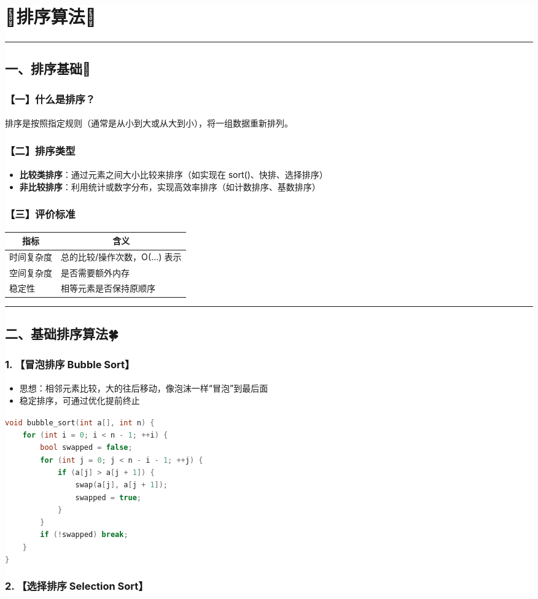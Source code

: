 # 🌟排序算法🌟

------

## 一、排序基础🧩

### 【一】什么是排序？

排序是按照指定规则（通常是从小到大或从大到小），将一组数据重新排列。

### 【二】排序类型

- **比较类排序**：通过元素之间大小比较来排序（如实现在 sort()、快排、选择排序）
- **非比较排序**：利用统计或数字分布，实现高效率排序（如计数排序、基数排序）

### 【三】评价标准

| 指标       | 含义                         |
| ---------- | ---------------------------- |
| 时间复杂度 | 总的比较/操作次数，O(…) 表示 |
| 空间复杂度 | 是否需要额外内存             |
| 稳定性     | 相等元素是否保持原顺序       |

------

## 二、基础排序算法🍀

### 1. 【冒泡排序 Bubble Sort】

- 思想：相邻元素比较，大的往后移动，像泡沫一样“冒泡”到最后面
- 稳定排序，可通过优化提前终止

```cpp
void bubble_sort(int a[], int n) {
    for (int i = 0; i < n - 1; ++i) {
        bool swapped = false;
        for (int j = 0; j < n - i - 1; ++j) {
            if (a[j] > a[j + 1]) {
                swap(a[j], a[j + 1]);
                swapped = true;
            }
        }
        if (!swapped) break;
    }
}
```

### 2. 【选择排序 Selection Sort】
